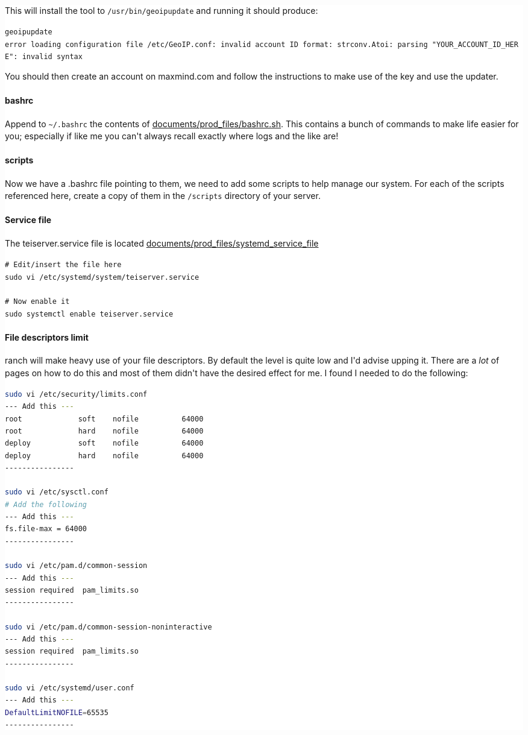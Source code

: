 This will install the tool to `/usr/bin/geoipupdate` and running it should produce:
```
geoipupdate
error loading configuration file /etc/GeoIP.conf: invalid account ID format: strconv.Atoi: parsing "YOUR_ACCOUNT_ID_HERE": invalid syntax
```

You should then create an account on maxmind.com and follow the instructions to make use of the key and use the updater.


#### bashrc
Append to `~/.bashrc` the contents of [documents/prod_files/bashrc.sh](/documents/prod_files/bashrc.sh). This contains a bunch of commands to make life easier for you; especially if like me you can't always recall exactly where logs and the like are!

#### scripts
Now we have a .bashrc file pointing to them, we need to add some scripts to help manage our system. For each of the scripts referenced here, create a copy of them in the `/scripts` directory of your server.


#### Service file
The teiserver.service file is located [documents/prod_files/systemd_service_file](/documents/prod_files/systemd_service_file)
```
# Edit/insert the file here
sudo vi /etc/systemd/system/teiserver.service

# Now enable it
sudo systemctl enable teiserver.service
```

#### File descriptors limit
ranch will make heavy use of your file descriptors. By default the level is quite low and I'd advise upping it. There are a _lot_ of pages on how to do this and most of them didn't have the desired effect for me. I found I needed to do the following:
```bash
sudo vi /etc/security/limits.conf
--- Add this ---
root             soft    nofile          64000
root             hard    nofile          64000
deploy           soft    nofile          64000
deploy           hard    nofile          64000
----------------

sudo vi /etc/sysctl.conf
# Add the following
--- Add this ---
fs.file-max = 64000
----------------

sudo vi /etc/pam.d/common-session
--- Add this ---
session required  pam_limits.so
----------------

sudo vi /etc/pam.d/common-session-noninteractive
--- Add this ---
session required  pam_limits.so
----------------

sudo vi /etc/systemd/user.conf
--- Add this ---
DefaultLimitNOFILE=65535
----------------
```